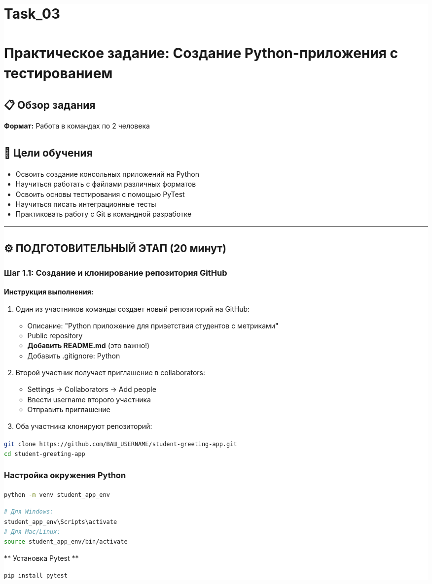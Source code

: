 # Task_03
# Практическое задание: Создание Python-приложения с тестированием

## 📋 Обзор задания
**Формат:** Работа в командах по 2 человека  

## 🎯 Цели обучения
- Освоить создание консольных приложений на Python
- Научиться работать с файлами различных форматов
- Освоить основы тестирования с помощью PyTest
- Научиться писать интеграционные тесты
- Практиковать работу с Git в командной разработке

---

## ⚙️ ПОДГОТОВИТЕЛЬНЫЙ ЭТАП (20 минут)

### Шаг 1.1: Создание и клонирование репозитория GitHub

**Инструкция выполнения:**
1. Один из участников команды создает новый репозиторий на GitHub:
   - Описание: "Python приложение для приветствия студентов с метриками"
   - Public repository
   - **Добавить README.md** (это важно!)
   - Добавить .gitignore: Python

2. Второй участник получает приглашение в collaborators:
   - Settings → Collaborators → Add people
   - Ввести username второго участника
   - Отправить приглашение

3. Оба участника клонируют репозиторий:
```bash
git clone https://github.com/ВАШ_USERNAME/student-greeting-app.git
cd student-greeting-app
```
### Настройка окружения Python

```bash
python -m venv student_app_env
```

```bash
# Для Windows:
student_app_env\Scripts\activate
# Для Mac/Linux:
source student_app_env/bin/activate
```
** Установка Pytest **
```
pip install pytest
```
